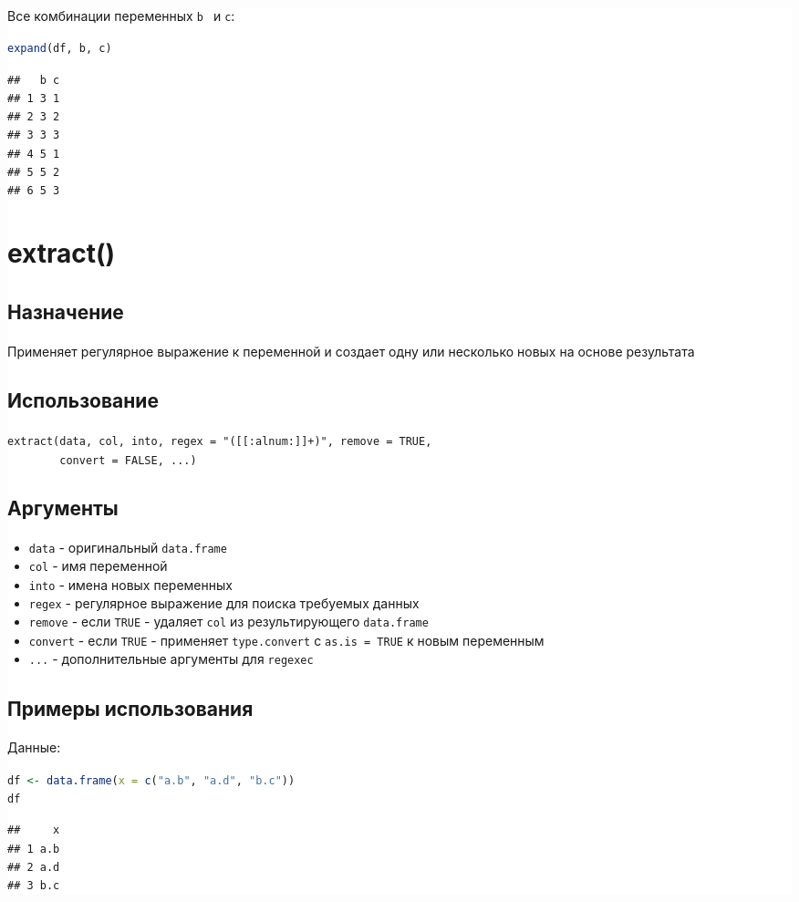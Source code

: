 Все комбинации переменных `b ` и `c`:

```r
expand(df, b, c)
```

```
##   b c
## 1 3 1
## 2 3 2
## 3 3 3
## 4 5 1
## 5 5 2
## 6 5 3
```

# extract()
## Назначение

Применяет регулярное выражение к переменной и создает одну или несколько новых на основе результата

## Использование

```
extract(data, col, into, regex = "([[:alnum:]]+)", remove = TRUE,
        convert = FALSE, ...)
```

## Аргументы

- `data` - оригинальный `data.frame`
- `col` - имя переменной
- `into` - имена новых переменных
- `regex` - регулярное выражение для поиска требуемых данных
- `remove` - если `TRUE` - удаляет `col` из результирующего `data.frame`
- `convert` - если `TRUE` - применяет `type.convert` c `as.is = TRUE` к новым переменным
- `...` - дополнительные аргументы для `regexec`

## Примеры использования

Данные:

```r
df <- data.frame(x = c("a.b", "a.d", "b.c"))
df
```

```
##     x
## 1 a.b
## 2 a.d
## 3 b.c
```
